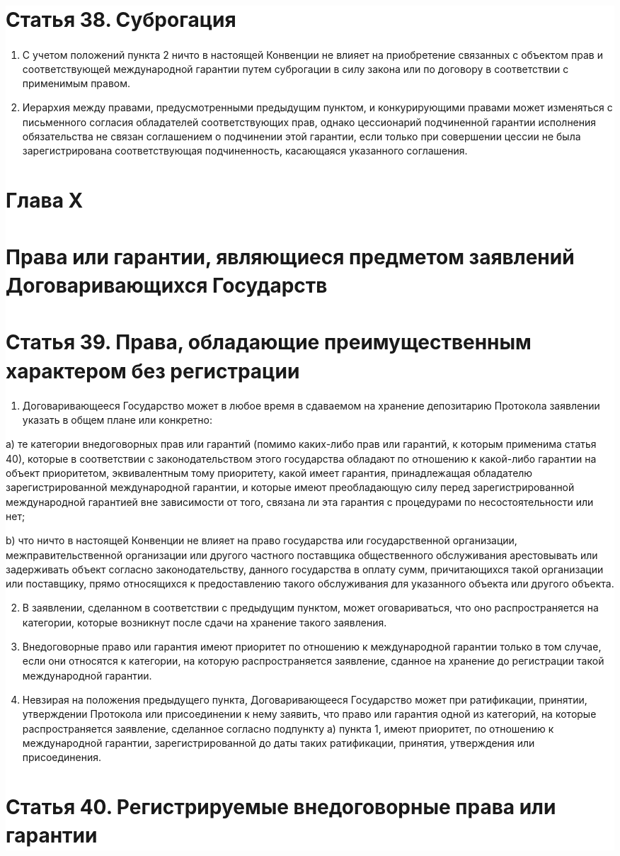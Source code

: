 # Статья 38. Суброгация

1. С учетом положений пункта 2 ничто в настоящей Конвенции не влияет на приобретение связанных с объектом прав и соответствующей международной гарантии путем суброгации в силу закона или по договору в соответствии с применимым правом.

2. Иерархия между правами, предусмотренными предыдущим пунктом, и конкурирующими правами может изменяться с письменного согласия обладателей соответствующих прав, однако цессионарий подчиненной гарантии исполнения обязательства не связан соглашением о подчинении этой гарантии, если только при совершении цессии не была зарегистрирована соответствующая подчиненность, касающаяся указанного соглашения.

# Глава X

# Права или гарантии, являющиеся предметом заявлений Договаривающихся Государств

# Статья 39. Права, обладающие преимущественным характером без регистрации

1. Договаривающееся Государство может в любое время в сдаваемом на хранение депозитарию Протокола заявлении указать в общем плане или конкретно:

a) те категории внедоговорных прав или гарантий (помимо каких-либо прав или гарантий, к которым применима статья 40), которые в соответствии с законодательством этого государства обладают по отношению к какой-либо гарантии на объект приоритетом, эквивалентным тому приоритету, какой имеет гарантия, принадлежащая обладателю зарегистрированной международной гарантии, и которые имеют преобладающую силу перед зарегистрированной международной гарантией вне зависимости от того, связана ли эта гарантия с процедурами по несостоятельности или нет;

b) что ничто в настоящей Конвенции не влияет на право государства или государственной организации, межправительственной организации или другого частного поставщика общественного обслуживания арестовывать или задерживать объект согласно законодательству, данного государства в оплату сумм, причитающихся такой организации или поставщику, прямо относящихся к предоставлению такого обслуживания для указанного объекта или другого объекта.

2. В заявлении, сделанном в соответствии с предыдущим пунктом, может оговариваться, что оно распространяется на категории, которые возникнут после сдачи на хранение такого заявления.

3. Внедоговорные право или гарантия имеют приоритет по отношению к международной гарантии только в том случае, если они относятся к категории, на которую распространяется заявление, сданное на хранение до регистрации такой международной гарантии.

4. Невзирая на положения предыдущего пункта, Договаривающееся Государство может при ратификации, принятии, утверждении Протокола или присоединении к нему заявить, что право или гарантия одной из категорий, на которые распространяется заявление, сделанное согласно подпункту а) пункта 1, имеют приоритет, по отношению к международной гарантии, зарегистрированной до даты таких ратификации, принятия, утверждения или присоединения.

# Статья 40. Регистрируемые внедоговорные права или гарантии
